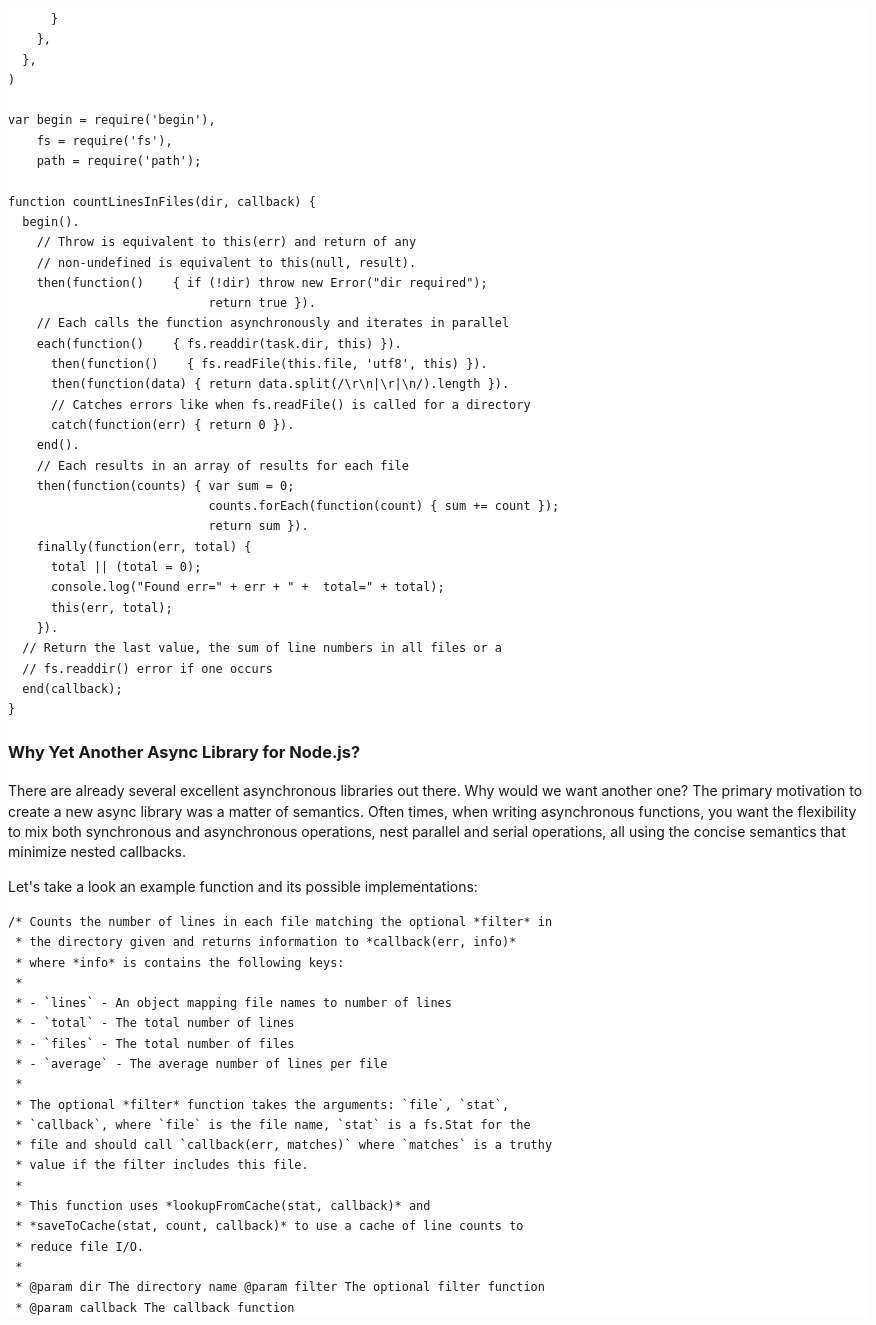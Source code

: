 		  }
		},
	  },
	)

	var begin = require('begin'),
	    fs = require('fs'),
	    path = require('path');
	
	function countLinesInFiles(dir, callback) {
	  begin().
		// Throw is equivalent to this(err) and return of any
		// non-undefined is equivalent to this(null, result).
		then(function()	   { if (!dir) throw new Error("dir required");
								return true }).
		// Each calls the function asynchronously and iterates in parallel
		each(function()	   { fs.readdir(task.dir, this) }).
		  then(function()	 { fs.readFile(this.file, 'utf8', this) }).
		  then(function(data) { return data.split(/\r\n|\r|\n/).length }).
		  // Catches errors like when fs.readFile() is called for a directory
		  catch(function(err) { return 0 }).
		end().
		// Each results in an array of results for each file
		then(function(counts) { var sum = 0;
								counts.forEach(function(count) { sum += count });
								return sum }).
		finally(function(err, total) {
		  total || (total = 0);
		  console.log("Found err=" + err + " +  total=" + total);
		  this(err, total);
		}).
	  // Return the last value, the sum of line numbers in all files or a
	  // fs.readdir() error if one occurs
	  end(callback);
	}

### Why Yet Another Async Library for Node.js?

There are already several excellent asynchronous libraries out there. Why would we want another one? The primary motivation to create a new async library was a matter of semantics. Often times, when writing asynchronous functions, you want the flexibility to mix both synchronous and asynchronous operations, nest parallel and serial operations, all using the concise semantics that minimize nested callbacks.

Let's take a look an example function and its possible implementations:

	/* Counts the number of lines in each file matching the optional *filter* in
	 * the directory given and returns information to *callback(err, info)*
	 * where *info* is contains the following keys:
	 * 
	 * - `lines` - An object mapping file names to number of lines
	 * - `total` - The total number of lines
	 * - `files` - The total number of files
	 * - `average` - The average number of lines per file
	 * 
	 * The optional *filter* function takes the arguments: `file`, `stat`,
	 * `callback`, where `file` is the file name, `stat` is a fs.Stat for the
	 * file and should call `callback(err, matches)` where `matches` is a truthy
	 * value if the filter includes this file.
	 * 
	 * This function uses *lookupFromCache(stat, callback)* and 
	 * *saveToCache(stat, count, callback)* to use a cache of line counts to 
	 * reduce file I/O.
	 * 
	 * @param dir The directory name @param filter The optional filter function
	 * @param callback The callback function